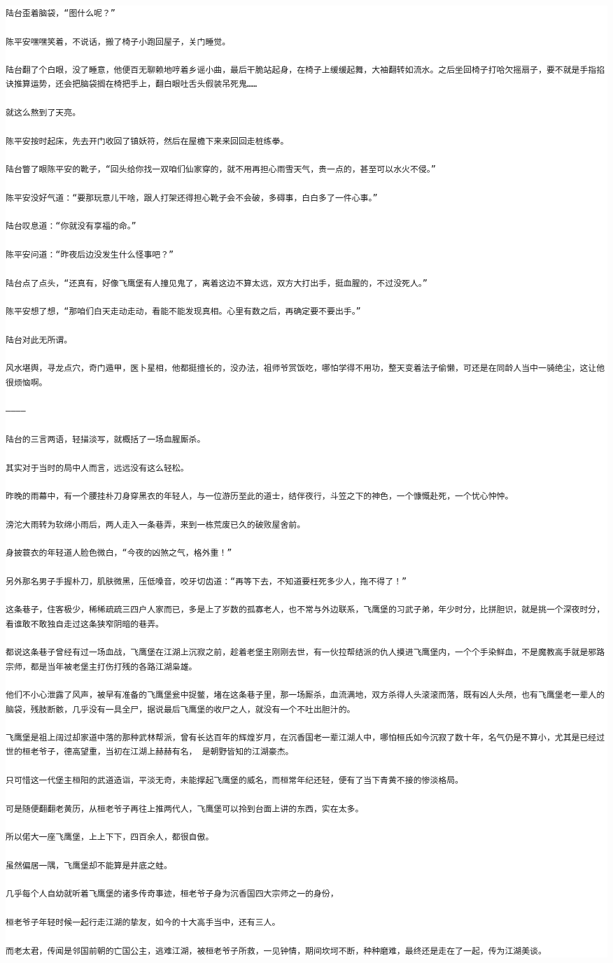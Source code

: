     陆台歪着脑袋，“图什么呢？”

    陈平安嘿嘿笑着，不说话，搬了椅子小跑回屋子，关门睡觉。

    陆台翻了个白眼，没了睡意，他便百无聊赖地哼着乡谣小曲，最后干脆站起身，在椅子上缓缓起舞，大袖翻转如流水。之后坐回椅子打哈欠摇扇子，要不就是手指掐诀推算运势，还会把脑袋搁在椅把手上，翻白眼吐舌头假装吊死鬼……

    就这么熬到了天亮。

    陈平安按时起床，先去开门收回了镇妖符，然后在屋檐下来来回回走桩练拳。

    陆台瞥了眼陈平安的靴子，“回头给你找一双咱们仙家穿的，就不用再担心雨雪天气，贵一点的，甚至可以水火不侵。”

    陈平安没好气道：“要那玩意儿干啥，跟人打架还得担心靴子会不会破，多碍事，白白多了一件心事。”

    陆台叹息道：“你就没有享福的命。”

    陈平安问道：“昨夜后边没发生什么怪事吧？”

    陆台点了点头，“还真有，好像飞鹰堡有人撞见鬼了，离着这边不算太远，双方大打出手，挺血腥的，不过没死人。”

    陈平安想了想，“那咱们白天走动走动，看能不能发现真相。心里有数之后，再确定要不要出手。”

    陆台对此无所谓。

    风水堪舆，寻龙点穴，奇门遁甲，医卜星相，他都挺擅长的，没办法，祖师爷赏饭吃，哪怕学得不用功，整天变着法子偷懒，可还是在同龄人当中一骑绝尘，这让他很烦恼啊。

    ————

    陆台的三言两语，轻描淡写，就概括了一场血腥厮杀。

    其实对于当时的局中人而言，远远没有这么轻松。

    昨晚的雨幕中，有一个腰挂朴刀身穿黑衣的年轻人，与一位游历至此的道士，结伴夜行，斗笠之下的神色，一个慷慨赴死，一个忧心忡忡。

    滂沱大雨转为软绵小雨后，两人走入一条巷弄，来到一栋荒废已久的破败屋舍前。

    身披蓑衣的年轻道人脸色微白，“今夜的凶煞之气，格外重！”

    另外那名男子手握朴刀，肌肤微黑，压低嗓音，咬牙切齿道：“再等下去，不知道要枉死多少人，拖不得了！”

    这条巷子，住客极少，稀稀疏疏三四户人家而已，多是上了岁数的孤寡老人，也不常与外边联系，飞鹰堡的习武子弟，年少时分，比拼胆识，就是挑一个深夜时分，看谁敢不敢独自走过这条狭窄阴暗的巷弄。

    都说这条巷子曾经有过一场血战，飞鹰堡在江湖上沉寂之前，趁着老堡主刚刚去世，有一伙拉帮结派的仇人摸进飞鹰堡内，一个个手染鲜血，不是魔教高手就是邪路宗师，都是当年被老堡主打伤打残的各路江湖枭雄。

    他们不小心泄露了风声，被早有准备的飞鹰堡瓮中捉鳖，堵在这条巷子里，那一场厮杀，血流满地，双方杀得人头滚滚而落，既有凶人头颅，也有飞鹰堡老一辈人的脑袋，残肢断骸，几乎没有一具全尸，据说最后飞鹰堡的收尸之人，就没有一个不吐出胆汁的。

    飞鹰堡是祖上阔过却家道中落的那种武林帮派，曾有长达百年的辉煌岁月，在沉香国老一辈江湖人中，哪怕桓氏如今沉寂了数十年，名气仍是不算小，尤其是已经过世的桓老爷子，德高望重，当初在江湖上赫赫有名， 是朝野皆知的江湖豪杰。

    只可惜这一代堡主桓阳的武道造诣，平淡无奇，未能撑起飞鹰堡的威名，而桓常年纪还轻，便有了当下青黄不接的惨淡格局。

    可是随便翻翻老黄历，从桓老爷子再往上推两代人，飞鹰堡可以拎到台面上讲的东西，实在太多。

    所以偌大一座飞鹰堡，上上下下，四百余人，都很自傲。

    虽然偏居一隅，飞鹰堡却不能算是井底之蛙。

    几乎每个人自幼就听着飞鹰堡的诸多传奇事迹，桓老爷子身为沉香国四大宗师之一的身份，

    桓老爷子年轻时候一起行走江湖的挚友，如今的十大高手当中，还有三人。

    而老太君，传闻是邻国前朝的亡国公主，逃难江湖，被桓老爷子所救，一见钟情，期间坎坷不断，种种磨难，最终还是走在了一起，传为江湖美谈。
